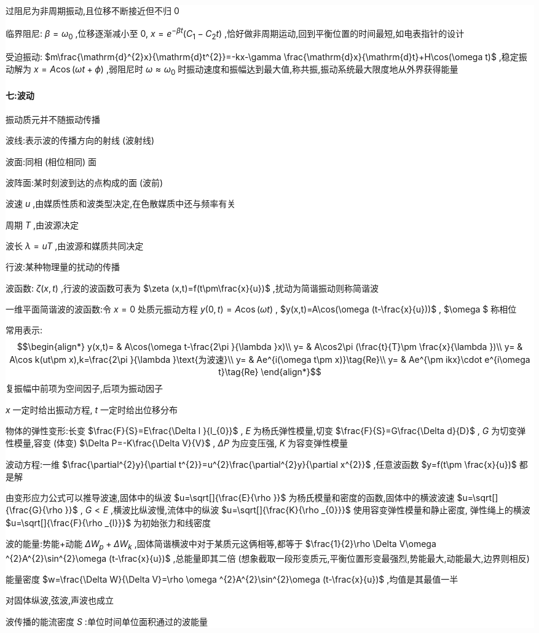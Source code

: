 过阻尼为非周期振动,且位移不断接近但不归 0

临界阻尼: $\beta =\omega _{0}$ ,位移逐渐减小至 0, $x=e^{-\beta t}(C_{1}-C_{2}t)$ ,恰好做非周期运动,回到平衡位置的时间最短,如电表指针的设计

受迫振动: $m\frac{\mathrm{d}^{2}x}{\mathrm{d}t^{2}}=-kx-\gamma \frac{\mathrm{d}x}{\mathrm{d}t}+H\cos(\omega t)$ ,稳定振动解为 $x=A\cos(\omega t+\phi )$ ,弱阻尼时 $\omega \approx \omega _{0}$ 时振动速度和振幅达到最大值,称共振,振动系统最大限度地从外界获得能量

#### 七:波动

振动质元并不随振动传播

波线:表示波的传播方向的射线 (波射线)

波面:同相 (相位相同) 面

波阵面:某时刻波到达的点构成的面 (波前)

波速 $u$ ,由媒质性质和波类型决定,在色散媒质中还与频率有关

周期 $T$ ,由波源决定

波长 $\lambda =uT$ ,由波源和媒质共同决定

行波:某种物理量的扰动的传播

波函数: $\zeta (x,t)$ ,行波的波函数可表为 $\zeta (x,t)=f(t\pm\frac{x}{u})$ ,扰动为简谐振动则称简谐波

一维平面简谐波的波函数:令 $x=0$ 处质元振动方程 $y(0,t)=A\cos(\omega t)$ , $y(x,t)=A\cos(\omega (t-\frac{x}{u}))$ , $\omega $ 称相位

常用表示:$$\begin{align*}
y(x,t)= & A\cos(\omega t-\frac{2\pi }{\lambda }x)\\
y= & A\cos2\pi (\frac{t}{T}\pm \frac{x}{\lambda })\\
y= & A\cos k(ut\pm x),k=\frac{2\pi }{\lambda }\text{为波速}\\
y= & Ae^{i(\omega t\pm x)}\tag{Re}\\
y= & Ae^{\pm ikx}\cdot e^{i\omega t}\tag{Re}
\end{align*}$$复振幅中前项为空间因子,后项为振动因子

 $x$ 一定时给出振动方程, $t$ 一定时给出位移分布

物体的弹性变形:长变 $\frac{F}{S}=E\frac{\Delta l }{l_{0}}$ , $E$ 为杨氏弹性模量,切变 $\frac{F}{S}=G\frac{\Delta d}{D}$ , $G$ 为切变弹性模量,容变 (体变) $\Delta P=-K\frac{\Delta V}{V}$ , $\Delta P$ 为应变压强, $K$ 为容变弹性模量

波动方程:一维 $\frac{\partial^{2}y}{\partial t^{2}}=u^{2}\frac{\partial^{2}y}{\partial x^{2}}$ ,任意波函数 $y=f(t\pm \frac{x}{u})$ 都是解

由变形应力公式可以推导波速,固体中的纵波 $u=\sqrt[]{\frac{E}{\rho }}$ 为杨氏模量和密度的函数,固体中的横波波速 $u=\sqrt[]{\frac{G}{\rho }}$ , $G<E$ ,横波比纵波慢,流体中的纵波 $u=\sqrt[]{\frac{K}{\rho _{0}}}$ 使用容变弹性模量和静止密度, 弹性绳上的横波 $u=\sqrt[]{\frac{F}{\rho _{l}}}$ 为初始张力和线密度

波的能量:势能+动能 $\Delta W_{p}+\Delta W_{k}$ ,固体简谐横波中对于某质元这俩相等,都等于 $\frac{1}{2}\rho \Delta V\omega ^{2}A^{2}\sin^{2}\omega (t-\frac{x}{u})$ ,总能量即其二倍 (想象截取一段形变质元,平衡位置形变最强烈,势能最大,动能最大,边界则相反)

能量密度 $w=\frac{\Delta W}{\Delta V}=\rho \omega ^{2}A^{2}\sin^{2}\omega (t-\frac{x}{u})$ ,均值是其最值一半

对固体纵波,弦波,声波也成立

波传播的能流密度 $S$ :单位时间单位面积通过的波能量
